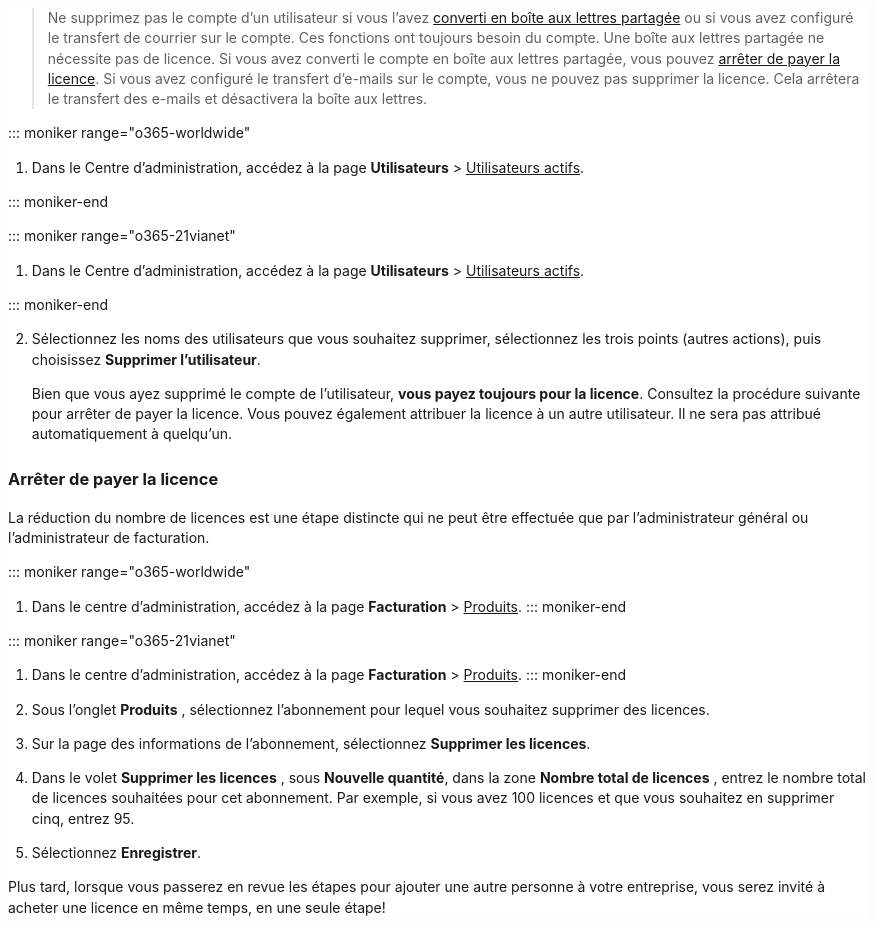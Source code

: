 > Ne supprimez pas le compte d’un utilisateur si vous l’avez [converti en boîte aux lettres partagée](../email/convert-user-mailbox-to-shared-mailbox.md) ou si vous avez configuré le transfert de courrier sur le compte. Ces fonctions ont toujours besoin du compte. Une boîte aux lettres partagée ne nécessite pas de licence. Si vous avez converti le compte en boîte aux lettres partagée, vous pouvez [arrêter de payer la licence](#stop-paying-for-the-license). Si vous avez configuré le transfert d’e-mails sur le compte, vous ne pouvez pas supprimer la licence. Cela arrêtera le transfert des e-mails et désactivera la boîte aux lettres.
  
::: moniker range="o365-worldwide"

1. Dans le Centre d’administration, accédez à la page **Utilisateurs** \> <a href="https://go.microsoft.com/fwlink/p/?linkid=834822" target="_blank">Utilisateurs actifs</a>.  

::: moniker-end

::: moniker range="o365-21vianet"

1. Dans le Centre d’administration, accédez à la page **Utilisateurs** \> <a href="https://go.microsoft.com/fwlink/p/?linkid=850628" target="_blank">Utilisateurs actifs</a>.

::: moniker-end

2. Sélectionnez les noms des utilisateurs que vous souhaitez supprimer, sélectionnez les trois points (autres actions), puis choisissez  **Supprimer l’utilisateur**.

   Bien que vous ayez supprimé le compte de l’utilisateur, **vous payez toujours pour la licence**. Consultez la procédure suivante pour arrêter de payer la licence.  Vous pouvez également attribuer la licence à un autre utilisateur. Il ne sera pas attribué automatiquement à quelqu’un.

### <a name="stop-paying-for-the-license"></a>Arrêter de payer la licence

La réduction du nombre de licences est une étape distincte qui ne peut être effectuée que par l’administrateur général ou l’administrateur de facturation.
  
::: moniker range="o365-worldwide"

1. Dans le centre d’administration, accédez à la page **Facturation** \> <a href="https://go.microsoft.com/fwlink/p/?linkid=842054" target="_blank">Produits</a>.
::: moniker-end

::: moniker range="o365-21vianet"

1. Dans le centre d’administration, accédez à la page **Facturation** \> <a href="https://go.microsoft.com/fwlink/p/?linkid=850626" target="_blank">Produits</a>.
::: moniker-end

2. Sous l’onglet **Produits** , sélectionnez l’abonnement pour lequel vous souhaitez supprimer des licences.

3. Sur la page des informations de l’abonnement, sélectionnez **Supprimer les licences**.

4. Dans le volet **Supprimer les licences** , sous **Nouvelle quantité**, dans la zone **Nombre total de licences** , entrez le nombre total de licences souhaitées pour cet abonnement. Par exemple, si vous avez 100 licences et que vous souhaitez en supprimer cinq, entrez 95.

5. Sélectionnez **Enregistrer**.

Plus tard, lorsque vous passerez en revue les étapes pour ajouter une autre personne à votre entreprise, vous serez invité à acheter une licence en même temps, en une seule étape!
